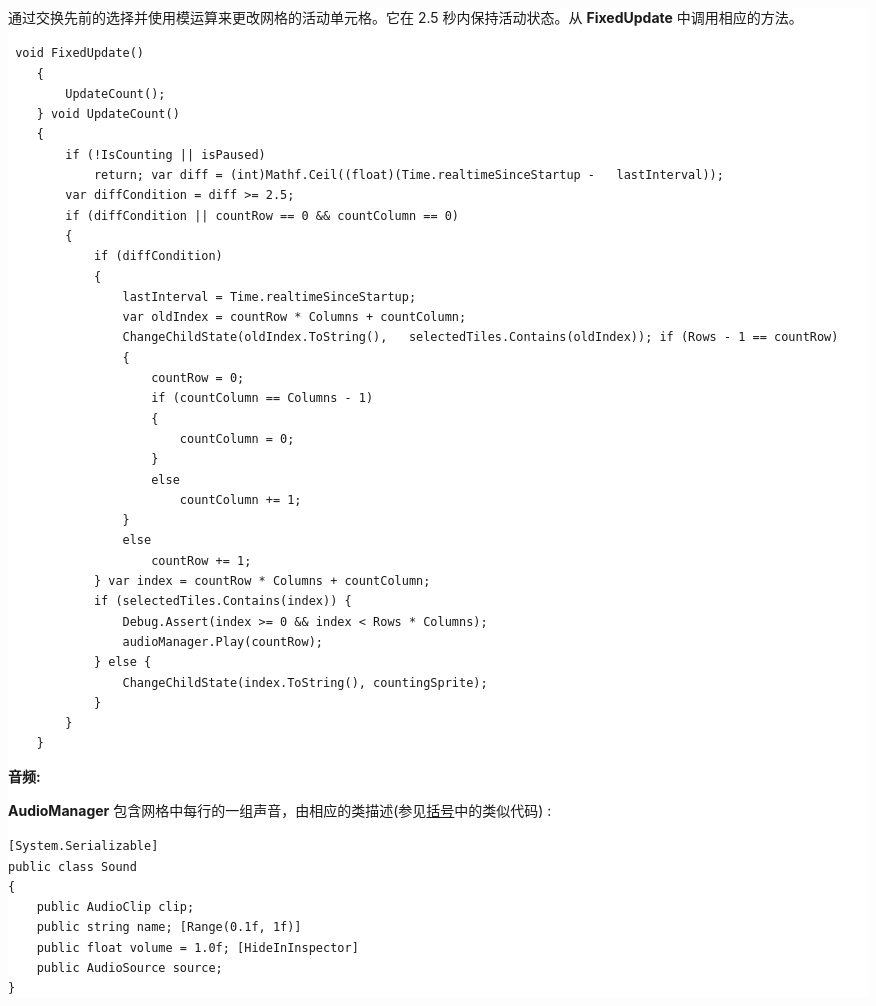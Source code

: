 通过交换先前的选择并使用模运算来更改网格的活动单元格。它在 2.5 秒内保持活动状态。从 **FixedUpdate** 中调用相应的方法。

```
 void FixedUpdate()
    {
        UpdateCount();
    } void UpdateCount()
    {
        if (!IsCounting || isPaused)
            return; var diff = (int)Mathf.Ceil((float)(Time.realtimeSinceStartup -   lastInterval));
        var diffCondition = diff >= 2.5;
        if (diffCondition || countRow == 0 && countColumn == 0)
        {
            if (diffCondition)
            {
                lastInterval = Time.realtimeSinceStartup;
                var oldIndex = countRow * Columns + countColumn;
                ChangeChildState(oldIndex.ToString(),   selectedTiles.Contains(oldIndex)); if (Rows - 1 == countRow)
                {
                    countRow = 0;
                    if (countColumn == Columns - 1)
                    {
                        countColumn = 0;
                    }
                    else
                        countColumn += 1;
                }
                else
                    countRow += 1;
            } var index = countRow * Columns + countColumn;
            if (selectedTiles.Contains(index)) {
                Debug.Assert(index >= 0 && index < Rows * Columns);
                audioManager.Play(countRow);
            } else {
                ChangeChildState(index.ToString(), countingSprite);
            }
        }
    }
```

**音频:**

**AudioManager** 包含网格中每行的一组声音，由相应的类描述(参见[括号](https://www.youtube.com/user/Brackeys)中的类似代码) :

```
[System.Serializable]
public class Sound
{
    public AudioClip clip;
    public string name; [Range(0.1f, 1f)]
    public float volume = 1.0f; [HideInInspector]
    public AudioSource source;
}
```
